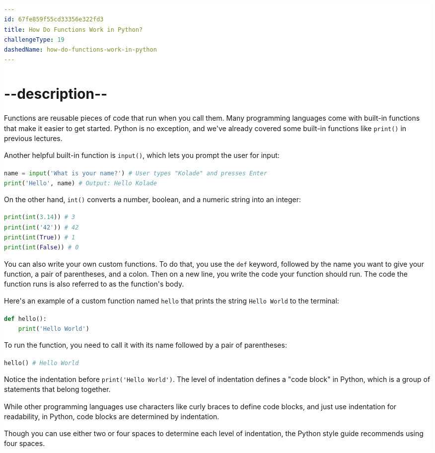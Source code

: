 ```yaml
---
id: 67fe859f55cd33356e322fd3
title: How Do Functions Work in Python?
challengeType: 19
dashedName: how-do-functions-work-in-python
---
```


# --description--

Functions are reusable pieces of code that run when you call them. Many programming languages come with built-in functions that make it easier to get started. Python is no exception, and we've already covered some built-in functions like `print()` in previous lectures.

Another helpful built-in function is `input()`, which lets you prompt the user for input:

```python
name = input('What is your name?') # User types "Kolade" and presses Enter  
print('Hello', name) # Output: Hello Kolade
```

On the other hand, `int()` converts a number, boolean, and a numeric string into an integer:

```python
print(int(3.14)) # 3
print(int('42')) # 42
print(int(True)) # 1
print(int(False)) # 0 
```

You can also write your own custom functions. To do that, you use the `def` keyword, followed by the name you want to give your function, a pair of parentheses, and a colon. Then on a new line, you write the code your function should run. The code the function runs is also referred to as the function's body.

Here's an example of a custom function named `hello` that prints the string `Hello World` to the terminal:

```python
def hello():
    print('Hello World')
```

To run the function, you need to call it with its name followed by a pair of parentheses:

```python
hello() # Hello World
```

Notice the indentation before `print('Hello World')`. The level of indentation defines a "code block" in Python, which is a group of statements that belong together.

While other programming languages use characters like curly braces to define code blocks, and just use indentation for readability, in Python, code blocks are determined by indentation.

Though you can use either two or four spaces to determine each level of indentation, the Python style guide recommends using four spaces.
